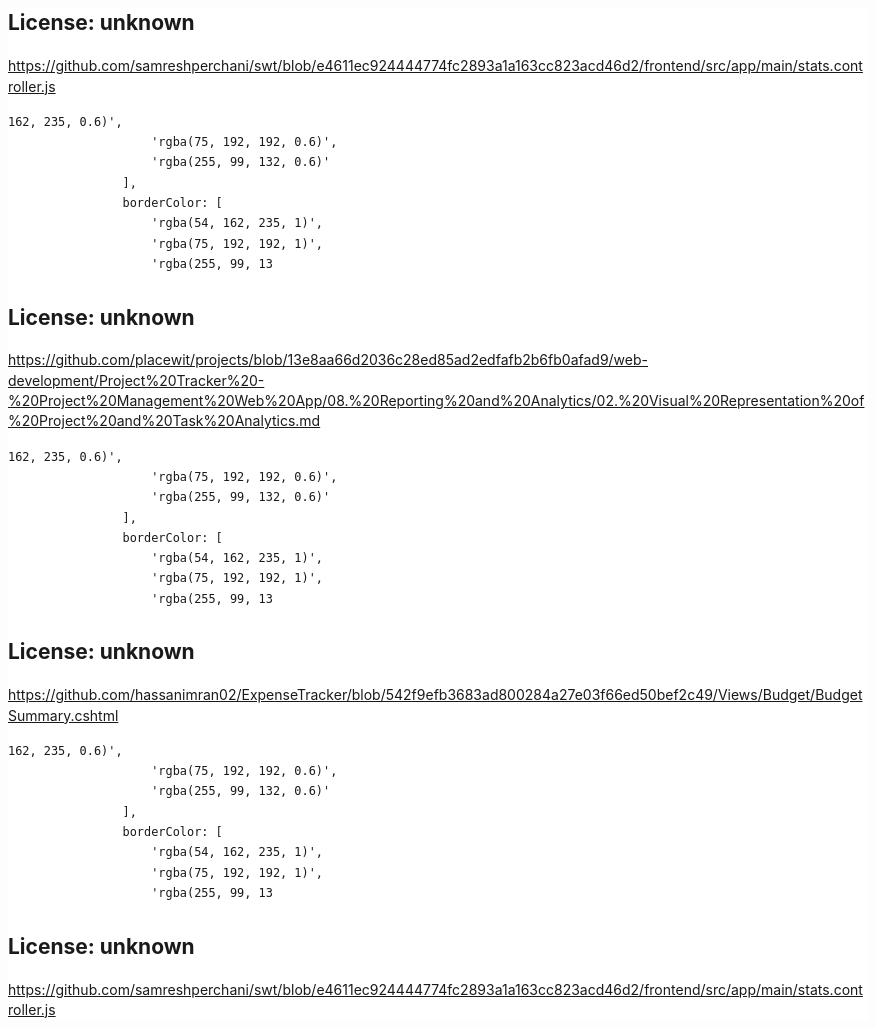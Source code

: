 
## License: unknown
https://github.com/samreshperchani/swt/blob/e4611ec924444774fc2893a1a163cc823acd46d2/frontend/src/app/main/stats.controller.js

```
162, 235, 0.6)',
                    'rgba(75, 192, 192, 0.6)',
                    'rgba(255, 99, 132, 0.6)'
                ],
                borderColor: [
                    'rgba(54, 162, 235, 1)',
                    'rgba(75, 192, 192, 1)',
                    'rgba(255, 99, 13
```


## License: unknown
https://github.com/placewit/projects/blob/13e8aa66d2036c28ed85ad2edfafb2b6fb0afad9/web-development/Project%20Tracker%20-%20Project%20Management%20Web%20App/08.%20Reporting%20and%20Analytics/02.%20Visual%20Representation%20of%20Project%20and%20Task%20Analytics.md

```
162, 235, 0.6)',
                    'rgba(75, 192, 192, 0.6)',
                    'rgba(255, 99, 132, 0.6)'
                ],
                borderColor: [
                    'rgba(54, 162, 235, 1)',
                    'rgba(75, 192, 192, 1)',
                    'rgba(255, 99, 13
```


## License: unknown
https://github.com/hassanimran02/ExpenseTracker/blob/542f9efb3683ad800284a27e03f66ed50bef2c49/Views/Budget/BudgetSummary.cshtml

```
162, 235, 0.6)',
                    'rgba(75, 192, 192, 0.6)',
                    'rgba(255, 99, 132, 0.6)'
                ],
                borderColor: [
                    'rgba(54, 162, 235, 1)',
                    'rgba(75, 192, 192, 1)',
                    'rgba(255, 99, 13
```


## License: unknown
https://github.com/samreshperchani/swt/blob/e4611ec924444774fc2893a1a163cc823acd46d2/frontend/src/app/main/stats.controller.js

